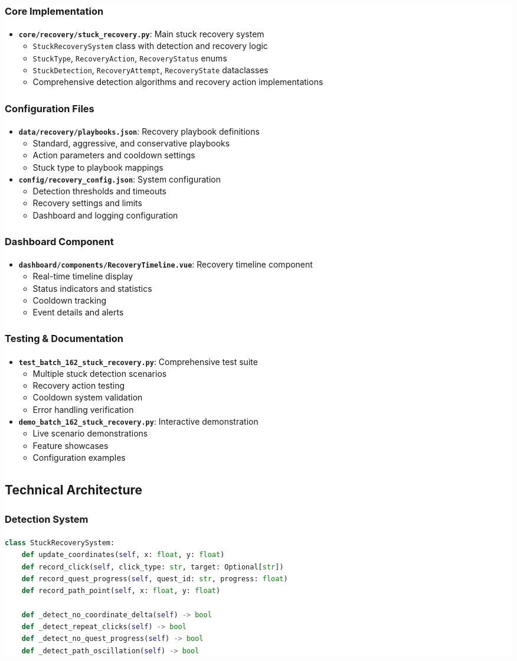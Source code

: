 ### Core Implementation
- **`core/recovery/stuck_recovery.py`**: Main stuck recovery system
  - `StuckRecoverySystem` class with detection and recovery logic
  - `StuckType`, `RecoveryAction`, `RecoveryStatus` enums
  - `StuckDetection`, `RecoveryAttempt`, `RecoveryState` dataclasses
  - Comprehensive detection algorithms and recovery action implementations

### Configuration Files
- **`data/recovery/playbooks.json`**: Recovery playbook definitions
  - Standard, aggressive, and conservative playbooks
  - Action parameters and cooldown settings
  - Stuck type to playbook mappings
- **`config/recovery_config.json`**: System configuration
  - Detection thresholds and timeouts
  - Recovery settings and limits
  - Dashboard and logging configuration

### Dashboard Component
- **`dashboard/components/RecoveryTimeline.vue`**: Recovery timeline component
  - Real-time timeline display
  - Status indicators and statistics
  - Cooldown tracking
  - Event details and alerts

### Testing & Documentation
- **`test_batch_162_stuck_recovery.py`**: Comprehensive test suite
  - Multiple stuck detection scenarios
  - Recovery action testing
  - Cooldown system validation
  - Error handling verification
- **`demo_batch_162_stuck_recovery.py`**: Interactive demonstration
  - Live scenario demonstrations
  - Feature showcases
  - Configuration examples

## Technical Architecture

### Detection System
```python
class StuckRecoverySystem:
    def update_coordinates(self, x: float, y: float)
    def record_click(self, click_type: str, target: Optional[str])
    def record_quest_progress(self, quest_id: str, progress: float)
    def record_path_point(self, x: float, y: float)
    
    def _detect_no_coordinate_delta(self) -> bool
    def _detect_repeat_clicks(self) -> bool
    def _detect_no_quest_progress(self) -> bool
    def _detect_path_oscillation(self) -> bool
```
